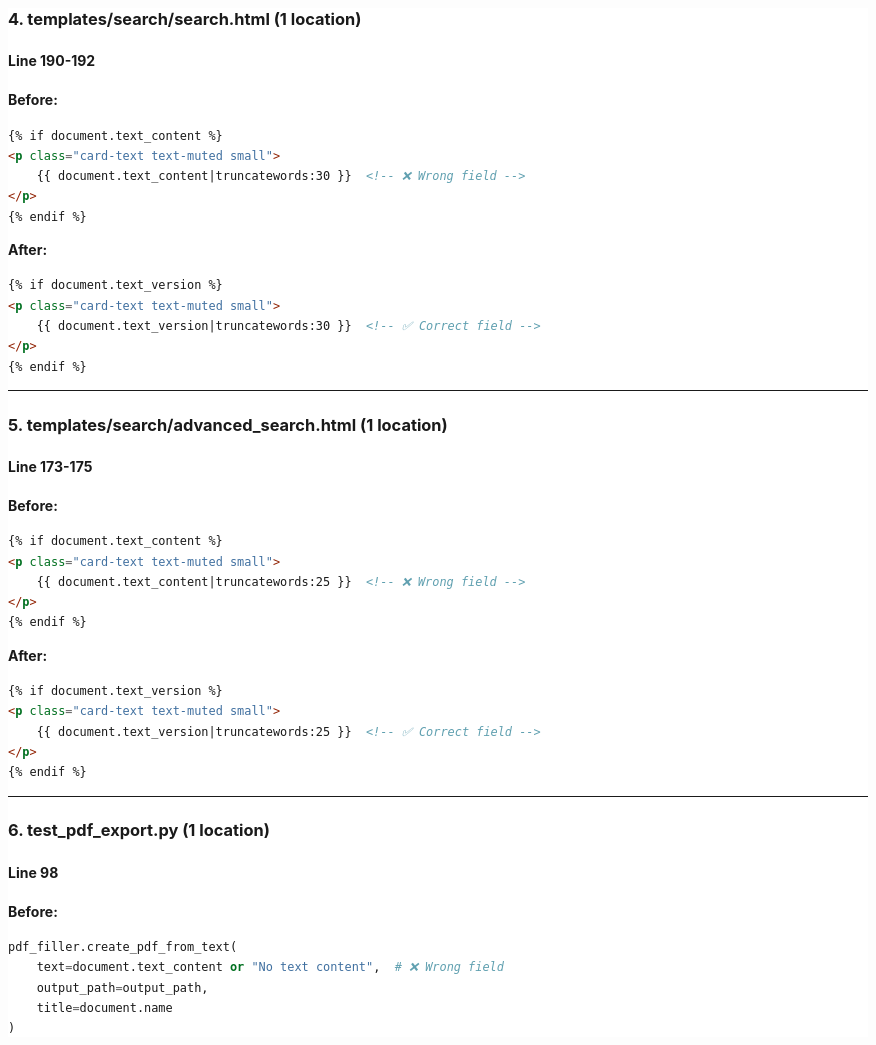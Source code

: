 
### 4. **templates/search/search.html** (1 location)

#### Line 190-192
**Before:**
```html
{% if document.text_content %}
<p class="card-text text-muted small">
    {{ document.text_content|truncatewords:30 }}  <!-- ❌ Wrong field -->
</p>
{% endif %}
```

**After:**
```html
{% if document.text_version %}
<p class="card-text text-muted small">
    {{ document.text_version|truncatewords:30 }}  <!-- ✅ Correct field -->
</p>
{% endif %}
```

---

### 5. **templates/search/advanced_search.html** (1 location)

#### Line 173-175
**Before:**
```html
{% if document.text_content %}
<p class="card-text text-muted small">
    {{ document.text_content|truncatewords:25 }}  <!-- ❌ Wrong field -->
</p>
{% endif %}
```

**After:**
```html
{% if document.text_version %}
<p class="card-text text-muted small">
    {{ document.text_version|truncatewords:25 }}  <!-- ✅ Correct field -->
</p>
{% endif %}
```

---

### 6. **test_pdf_export.py** (1 location)

#### Line 98
**Before:**
```python
pdf_filler.create_pdf_from_text(
    text=document.text_content or "No text content",  # ❌ Wrong field
    output_path=output_path,
    title=document.name
)
```
